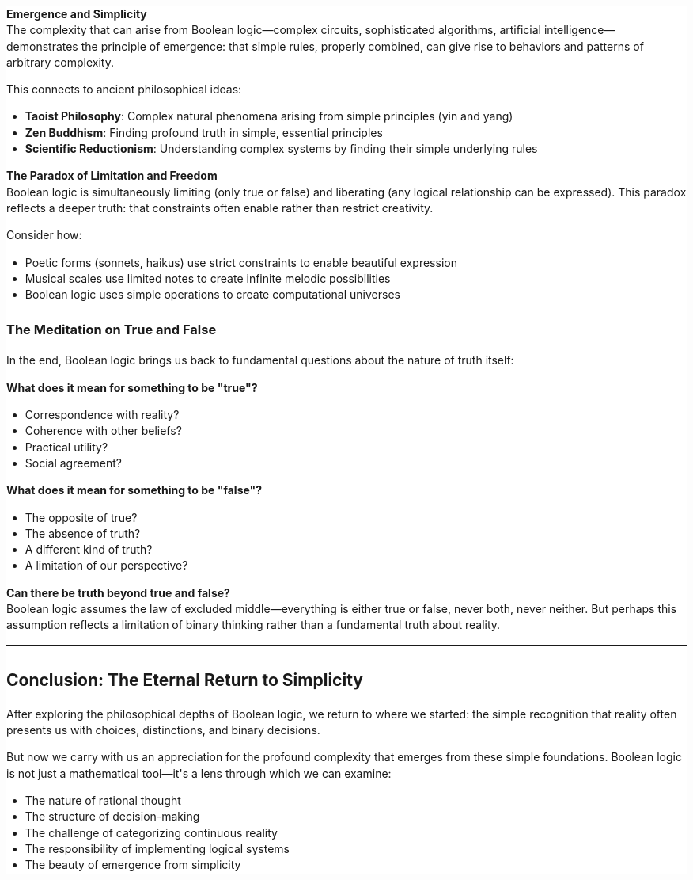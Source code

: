 **Emergence and Simplicity**  
The complexity that can arise from Boolean logic—complex circuits, sophisticated algorithms, artificial intelligence—demonstrates the principle of emergence: that simple rules, properly combined, can give rise to behaviors and patterns of arbitrary complexity.

This connects to ancient philosophical ideas:
- **Taoist Philosophy**: Complex natural phenomena arising from simple principles (yin and yang)
- **Zen Buddhism**: Finding profound truth in simple, essential principles
- **Scientific Reductionism**: Understanding complex systems by finding their simple underlying rules

**The Paradox of Limitation and Freedom**  
Boolean logic is simultaneously limiting (only true or false) and liberating (any logical relationship can be expressed). This paradox reflects a deeper truth: that constraints often enable rather than restrict creativity.

Consider how:
- Poetic forms (sonnets, haikus) use strict constraints to enable beautiful expression
- Musical scales use limited notes to create infinite melodic possibilities
- Boolean logic uses simple operations to create computational universes

### The Meditation on True and False

In the end, Boolean logic brings us back to fundamental questions about the nature of truth itself:

**What does it mean for something to be "true"?**  
- Correspondence with reality?
- Coherence with other beliefs?
- Practical utility?
- Social agreement?

**What does it mean for something to be "false"?**  
- The opposite of true?
- The absence of truth?
- A different kind of truth?
- A limitation of our perspective?

**Can there be truth beyond true and false?**  
Boolean logic assumes the law of excluded middle—everything is either true or false, never both, never neither. But perhaps this assumption reflects a limitation of binary thinking rather than a fundamental truth about reality.

---

## Conclusion: The Eternal Return to Simplicity

After exploring the philosophical depths of Boolean logic, we return to where we started: the simple recognition that reality often presents us with choices, distinctions, and binary decisions.

But now we carry with us an appreciation for the profound complexity that emerges from these simple foundations. Boolean logic is not just a mathematical tool—it's a lens through which we can examine:

- The nature of rational thought
- The structure of decision-making
- The challenge of categorizing continuous reality
- The responsibility of implementing logical systems
- The beauty of emergence from simplicity
